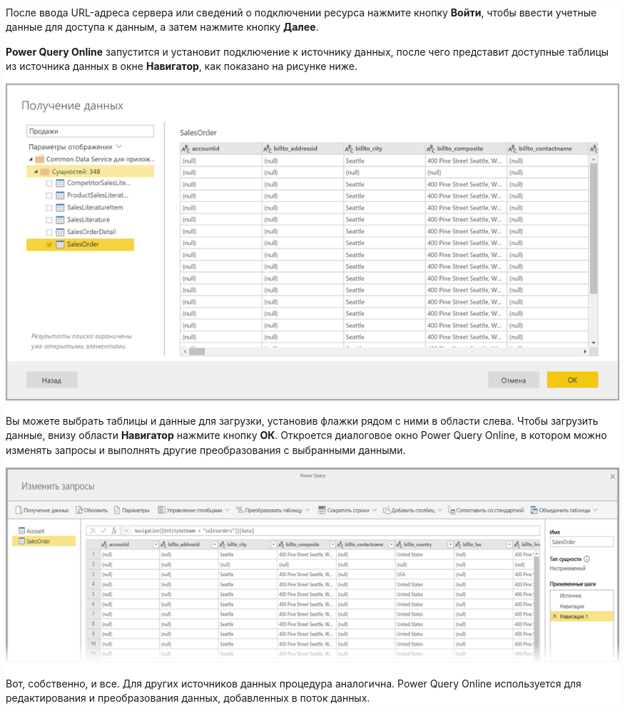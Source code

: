 После ввода URL-адреса сервера или сведений о подключении ресурса нажмите кнопку **Войти**, чтобы ввести учетные данные для доступа к данным, а затем нажмите кнопку **Далее**.

**Power Query Online** запустится и установит подключение к источнику данных, после чего представит доступные таблицы из источника данных в окне **Навигатор**, как показано на рисунке ниже.

![Окно "Навигатор" с таблицами, имеющимися в источнике данных](media/service-dataflows-data-sources/dataflows-data-sources_07.png)

Вы можете выбрать таблицы и данные для загрузки, установив флажки рядом с ними в области слева. Чтобы загрузить данные, внизу области **Навигатор** нажмите кнопку **ОК**. Откроется диалоговое окно Power Query Online, в котором можно изменять запросы и выполнять другие преобразования с выбранными данными.

![Изменение запросов и выполнение преобразований в редакторе Power Query](media/service-dataflows-data-sources/dataflows-data-sources_08.png)

Вот, собственно, и все. Для других источников данных процедура аналогична. Power Query Online используется для редактирования и преобразования данных, добавленных в поток данных.
